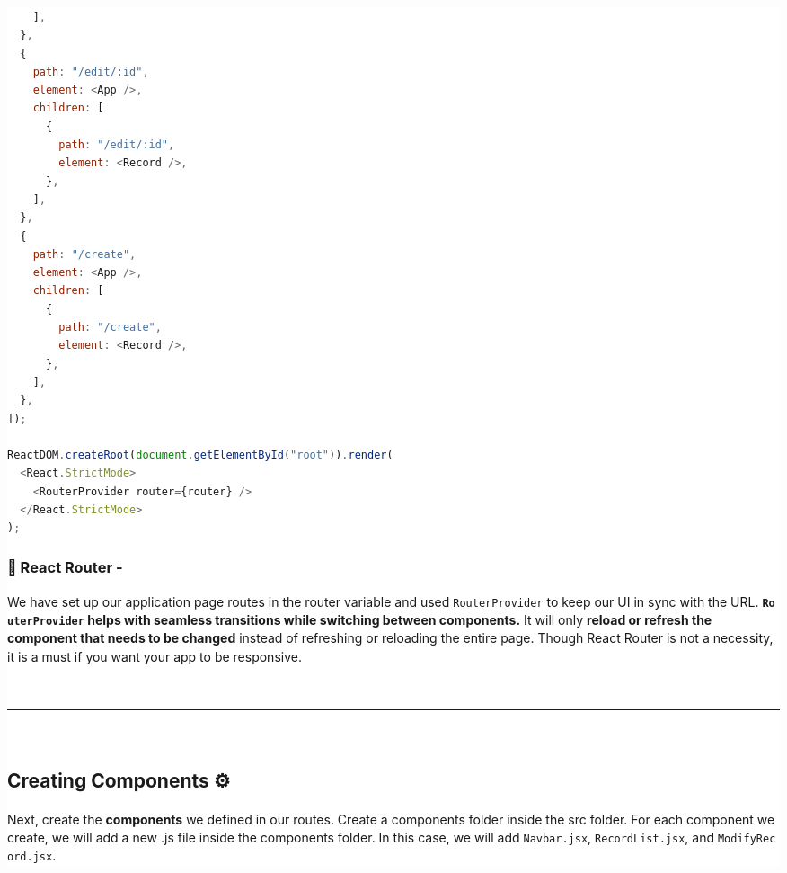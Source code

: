```javascript
    ],
  },
  {
    path: "/edit/:id",
    element: <App />,
    children: [
      {
        path: "/edit/:id",
        element: <Record />,
      },
    ],
  },
  {
    path: "/create",
    element: <App />,
    children: [
      {
        path: "/create",
        element: <Record />,
      },
    ],
  },
]);

ReactDOM.createRoot(document.getElementById("root")).render(
  <React.StrictMode>
    <RouterProvider router={router} />
  </React.StrictMode>
);
```

### 🔦 React Router -
We have set up our application page routes in the router variable and used `RouterProvider` to keep our UI in sync with the URL.
**`RouterProvider` helps with seamless transitions while switching between components.**
It will only **reload or refresh the component that needs to be changed** instead of refreshing or reloading the entire page.
Though React Router is not a necessity, it is a must if you want your app to be responsive.
<br>

<br>

---
<br>

## Creating Components ⚙️
Next, create the **components** we defined in our routes.
Create a components folder inside the src folder.
For each component we create, we will add a new .js file inside the components folder.
In this case, we will add `Navbar.jsx`, `RecordList.jsx`, and `ModifyRecord.jsx`.
